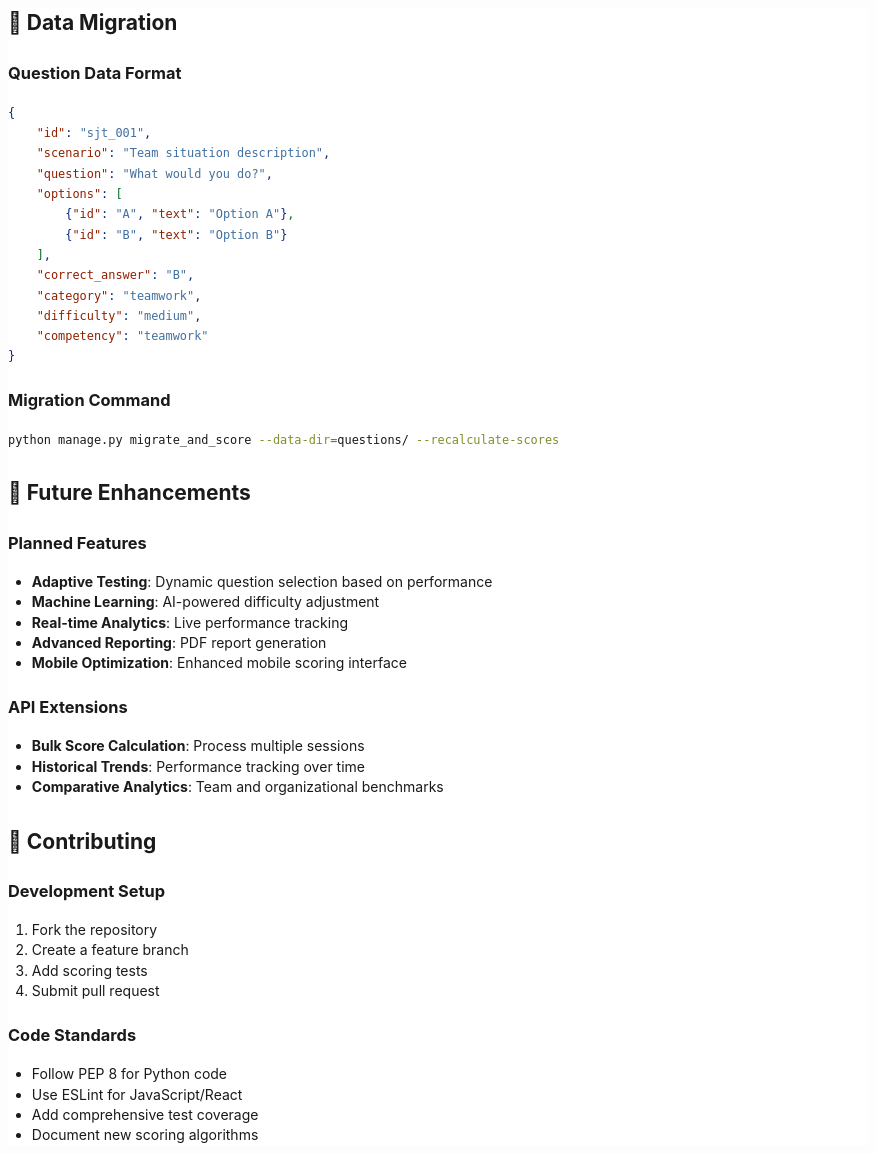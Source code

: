 ## 📝 Data Migration

### Question Data Format
```json
{
    "id": "sjt_001",
    "scenario": "Team situation description",
    "question": "What would you do?",
    "options": [
        {"id": "A", "text": "Option A"},
        {"id": "B", "text": "Option B"}
    ],
    "correct_answer": "B",
    "category": "teamwork",
    "difficulty": "medium",
    "competency": "teamwork"
}
```

### Migration Command
```bash
python manage.py migrate_and_score --data-dir=questions/ --recalculate-scores
```

## 🔮 Future Enhancements

### Planned Features
- **Adaptive Testing**: Dynamic question selection based on performance
- **Machine Learning**: AI-powered difficulty adjustment
- **Real-time Analytics**: Live performance tracking
- **Advanced Reporting**: PDF report generation
- **Mobile Optimization**: Enhanced mobile scoring interface

### API Extensions
- **Bulk Score Calculation**: Process multiple sessions
- **Historical Trends**: Performance tracking over time
- **Comparative Analytics**: Team and organizational benchmarks

## 🤝 Contributing

### Development Setup
1. Fork the repository
2. Create a feature branch
3. Add scoring tests
4. Submit pull request

### Code Standards
- Follow PEP 8 for Python code
- Use ESLint for JavaScript/React
- Add comprehensive test coverage
- Document new scoring algorithms
